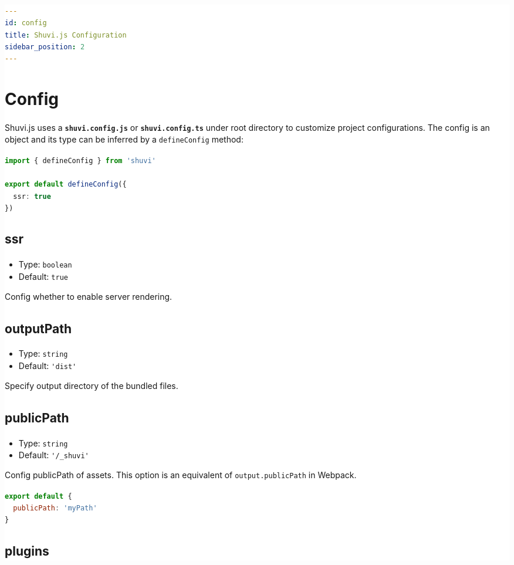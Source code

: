 ```yaml
---
id: config
title: Shuvi.js Configuration
sidebar_position: 2
---
```


# Config

Shuvi.js uses a **`shuvi.config.js`** or **`shuvi.config.ts`** under root directory to customize project configurations.
The config is an object and its type can be inferred by a `defineConfig` method:

```typescript title="shuvi.config.js"
import { defineConfig } from 'shuvi'

export default defineConfig({
  ssr: true
})
```


## ssr

- Type: `boolean`
- Default: `true`

Config whether to enable server rendering.


## outputPath

- Type: `string`
- Default: `'dist'`

Specify output directory of the bundled files.

## publicPath

- Type: `string`
- Default: `'/_shuvi'`

Config publicPath of assets. This option is an equivalent of `output.publicPath` in Webpack.

```js title="shuvi.config.js"
export default {
  publicPath: 'myPath'   
}
```

## plugins
